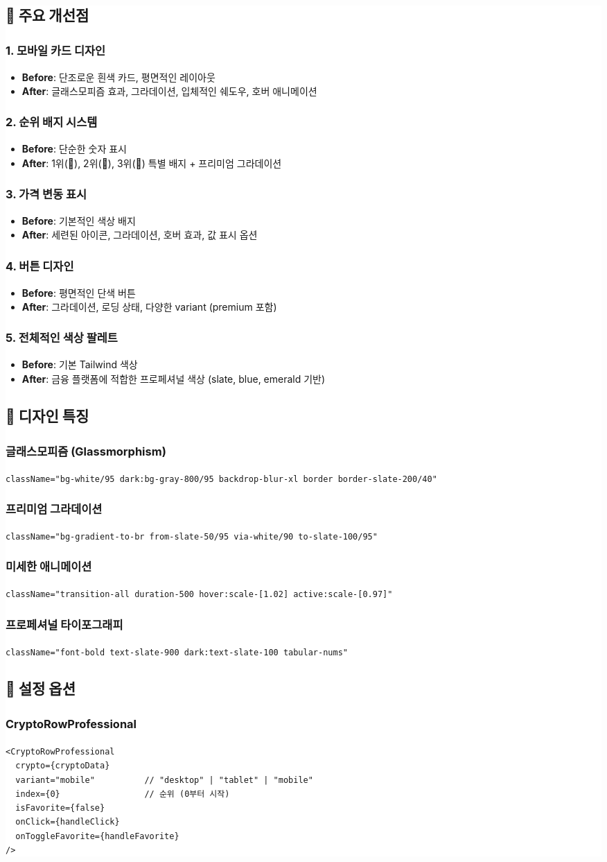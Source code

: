 ## 🎯 주요 개선점

### 1. 모바일 카드 디자인
- **Before**: 단조로운 흰색 카드, 평면적인 레이아웃
- **After**: 글래스모피즘 효과, 그라데이션, 입체적인 쉐도우, 호버 애니메이션

### 2. 순위 배지 시스템
- **Before**: 단순한 숫자 표시
- **After**: 1위(👑), 2위(🥈), 3위(🥉) 특별 배지 + 프리미엄 그라데이션

### 3. 가격 변동 표시
- **Before**: 기본적인 색상 배지
- **After**: 세련된 아이콘, 그라데이션, 호버 효과, 값 표시 옵션

### 4. 버튼 디자인
- **Before**: 평면적인 단색 버튼
- **After**: 그라데이션, 로딩 상태, 다양한 variant (premium 포함)

### 5. 전체적인 색상 팔레트
- **Before**: 기본 Tailwind 색상
- **After**: 금융 플랫폼에 적합한 프로페셔널 색상 (slate, blue, emerald 기반)

## 🎨 디자인 특징

### 글래스모피즘 (Glassmorphism)
```tsx
className="bg-white/95 dark:bg-gray-800/95 backdrop-blur-xl border border-slate-200/40"
```

### 프리미엄 그라데이션
```tsx
className="bg-gradient-to-br from-slate-50/95 via-white/90 to-slate-100/95"
```

### 미세한 애니메이션
```tsx
className="transition-all duration-500 hover:scale-[1.02] active:scale-[0.97]"
```

### 프로페셔널 타이포그래피
```tsx
className="font-bold text-slate-900 dark:text-slate-100 tabular-nums"
```

## 🔧 설정 옵션

### CryptoRowProfessional
```tsx
<CryptoRowProfessional
  crypto={cryptoData}
  variant="mobile"          // "desktop" | "tablet" | "mobile"
  index={0}                 // 순위 (0부터 시작)
  isFavorite={false}        
  onClick={handleClick}     
  onToggleFavorite={handleFavorite}
/>
```
